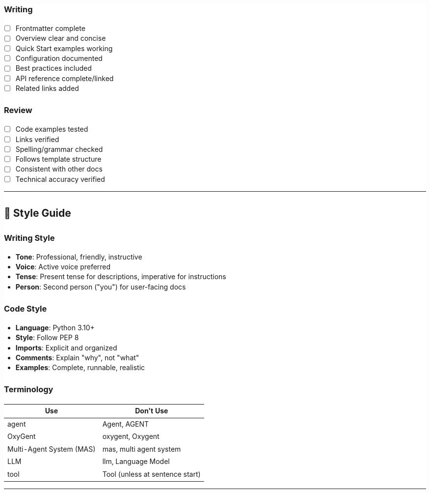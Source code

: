 ### Writing

- [ ] Frontmatter complete
- [ ] Overview clear and concise
- [ ] Quick Start examples working
- [ ] Configuration documented
- [ ] Best practices included
- [ ] API reference complete/linked
- [ ] Related links added

### Review

- [ ] Code examples tested
- [ ] Links verified
- [ ] Spelling/grammar checked
- [ ] Follows template structure
- [ ] Consistent with other docs
- [ ] Technical accuracy verified

---

## 🎨 Style Guide

### Writing Style

- **Tone**: Professional, friendly, instructive
- **Voice**: Active voice preferred
- **Tense**: Present tense for descriptions, imperative for instructions
- **Person**: Second person ("you") for user-facing docs

### Code Style

- **Language**: Python 3.10+
- **Style**: Follow PEP 8
- **Imports**: Explicit and organized
- **Comments**: Explain "why", not "what"
- **Examples**: Complete, runnable, realistic

### Terminology

| Use | Don't Use |
|-----|-----------|
| agent | Agent, AGENT |
| OxyGent | oxygent, Oxygent |
| Multi-Agent System (MAS) | mas, multi agent system |
| LLM | llm, Language Model |
| tool | Tool (unless at sentence start) |

---